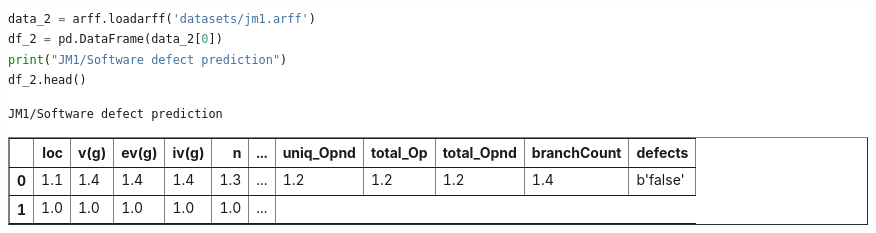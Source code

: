 
```python
data_2 = arff.loadarff('datasets/jm1.arff')
df_2 = pd.DataFrame(data_2[0])
print("JM1/Software defect prediction")
df_2.head()
```

    JM1/Software defect prediction





<div>
<style scoped>
    .dataframe tbody tr th:only-of-type {
        vertical-align: middle;
    }

    .dataframe tbody tr th {
        vertical-align: top;
    }

    .dataframe thead th {
        text-align: right;
    }
</style>
<table border="1" class="dataframe">
  <thead>
    <tr style="text-align: right;">
      <th></th>
      <th>loc</th>
      <th>v(g)</th>
      <th>ev(g)</th>
      <th>iv(g)</th>
      <th>n</th>
      <th>...</th>
      <th>uniq_Opnd</th>
      <th>total_Op</th>
      <th>total_Opnd</th>
      <th>branchCount</th>
      <th>defects</th>
    </tr>
  </thead>
  <tbody>
    <tr>
      <th>0</th>
      <td>1.1</td>
      <td>1.4</td>
      <td>1.4</td>
      <td>1.4</td>
      <td>1.3</td>
      <td>...</td>
      <td>1.2</td>
      <td>1.2</td>
      <td>1.2</td>
      <td>1.4</td>
      <td>b'false'</td>
    </tr>
    <tr>
      <th>1</th>
      <td>1.0</td>
      <td>1.0</td>
      <td>1.0</td>
      <td>1.0</td>
      <td>1.0</td>
      <td>...</td>
